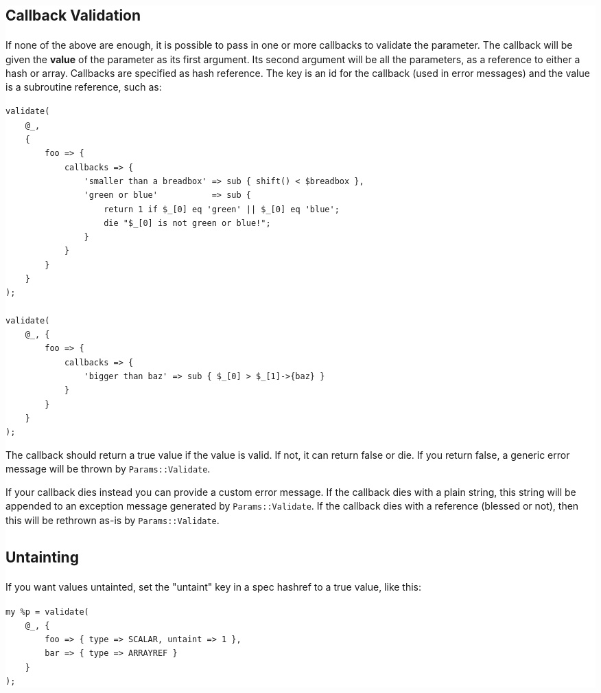 ## Callback Validation

If none of the above are enough, it is possible to pass in one or more
callbacks to validate the parameter. The callback will be given the
**value** of the parameter as its first argument. Its second argument
will be all the parameters, as a reference to either a hash or array.
Callbacks are specified as hash reference. The key is an id for the
callback (used in error messages) and the value is a subroutine
reference, such as:

    validate(
        @_,
        {
            foo => {
                callbacks => {
                    'smaller than a breadbox' => sub { shift() < $breadbox },
                    'green or blue'           => sub {
                        return 1 if $_[0] eq 'green' || $_[0] eq 'blue';
                        die "$_[0] is not green or blue!";
                    }
                }
            }
        }
    );

    validate(
        @_, {
            foo => {
                callbacks => {
                    'bigger than baz' => sub { $_[0] > $_[1]->{baz} }
                }
            }
        }
    );

The callback should return a true value if the value is valid. If not, it can
return false or die. If you return false, a generic error message will be
thrown by `Params::Validate`.

If your callback dies instead you can provide a custom error message. If the
callback dies with a plain string, this string will be appended to an
exception message generated by `Params::Validate`. If the callback dies with
a reference (blessed or not), then this will be rethrown as-is by
`Params::Validate`.

## Untainting

If you want values untainted, set the "untaint" key in a spec hashref
to a true value, like this:

    my %p = validate(
        @_, {
            foo => { type => SCALAR, untaint => 1 },
            bar => { type => ARRAYREF }
        }
    );
